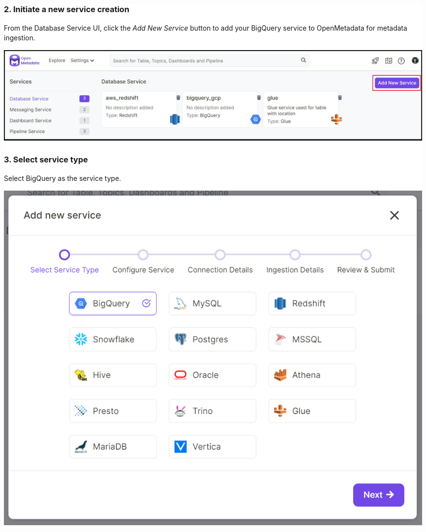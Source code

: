 ### 2. Initiate a new service creation

From the Database Service UI, click the _Add New Service_ button to add your BigQuery service to OpenMetadata for metadata ingestion.

![](<../../../.gitbook/assets/image (30).png>)

### 3. Select service type

Select BigQuery as the service type.

![](<../../../.gitbook/assets/image (52).png>)
